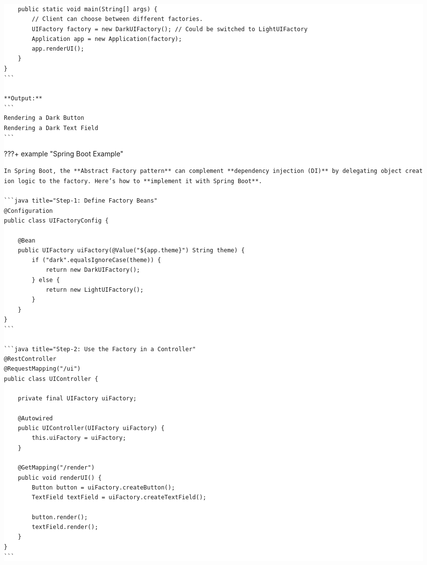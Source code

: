         public static void main(String[] args) {
            // Client can choose between different factories.
            UIFactory factory = new DarkUIFactory(); // Could be switched to LightUIFactory
            Application app = new Application(factory);
            app.renderUI();
        }
    }
    ```

    **Output:**
    ```
    Rendering a Dark Button
    Rendering a Dark Text Field
    ```

???+ example "Spring Boot Example"

    In Spring Boot, the **Abstract Factory pattern** can complement **dependency injection (DI)** by delegating object creation logic to the factory. Here’s how to **implement it with Spring Boot**.

    ```java title="Step-1: Define Factory Beans"
    @Configuration
    public class UIFactoryConfig {
        
        @Bean
        public UIFactory uiFactory(@Value("${app.theme}") String theme) {
            if ("dark".equalsIgnoreCase(theme)) {
                return new DarkUIFactory();
            } else {
                return new LightUIFactory();
            }
        }
    }
    ```

    ```java title="Step-2: Use the Factory in a Controller"
    @RestController
    @RequestMapping("/ui")
    public class UIController {

        private final UIFactory uiFactory;

        @Autowired
        public UIController(UIFactory uiFactory) {
            this.uiFactory = uiFactory;
        }

        @GetMapping("/render")
        public void renderUI() {
            Button button = uiFactory.createButton();
            TextField textField = uiFactory.createTextField();
            
            button.render();
            textField.render();
        }
    }
    ```
